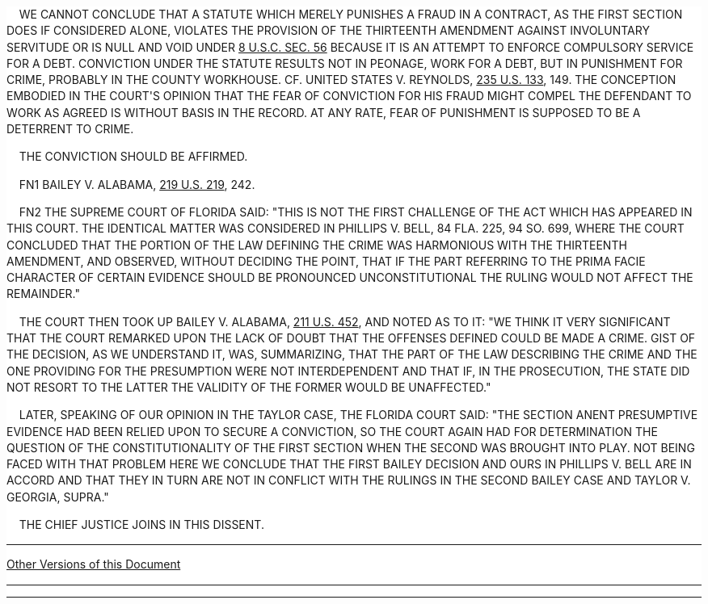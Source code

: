     WE CANNOT CONCLUDE THAT A STATUTE WHICH MERELY PUNISHES A FRAUD IN A CONTRACT, AS THE FIRST SECTION DOES IF CONSIDERED ALONE, VIOLATES THE PROVISION OF THE THIRTEENTH AMENDMENT AGAINST INVOLUNTARY SERVITUDE OR IS NULL AND VOID UNDER [8 U.S.C. SEC. 56][/us/usc/t8/s56] BECAUSE IT IS AN ATTEMPT TO ENFORCE COMPULSORY SERVICE FOR A DEBT.  CONVICTION UNDER THE STATUTE RESULTS NOT IN PEONAGE, WORK FOR A DEBT, BUT IN PUNISHMENT FOR CRIME, PROBABLY IN THE COUNTY WORKHOUSE.  CF. UNITED STATES V. REYNOLDS, [235 U.S. 133][/us/courts/scotus/usReporter/235/133], 149.  THE CONCEPTION EMBODIED IN THE COURT'S OPINION THAT THE FEAR OF CONVICTION FOR HIS FRAUD MIGHT COMPEL THE DEFENDANT TO WORK AS AGREED IS WITHOUT BASIS IN THE RECORD.  AT ANY RATE, FEAR OF PUNISHMENT IS SUPPOSED TO BE A DETERRENT TO CRIME.

    THE CONVICTION SHOULD BE AFFIRMED.

    FN1  BAILEY V. ALABAMA, [219 U.S. 219][/us/courts/scotus/usReporter/219/219], 242.

    FN2  THE SUPREME COURT OF FLORIDA SAID:  "THIS IS NOT THE FIRST CHALLENGE OF THE ACT WHICH HAS APPEARED IN THIS COURT.  THE IDENTICAL MATTER WAS CONSIDERED IN PHILLIPS V. BELL, 84 FLA. 225, 94 SO. 699, WHERE THE COURT CONCLUDED THAT THE PORTION OF THE LAW DEFINING THE CRIME WAS HARMONIOUS WITH THE THIRTEENTH AMENDMENT, AND OBSERVED, WITHOUT DECIDING THE POINT, THAT IF THE PART REFERRING TO THE PRIMA FACIE CHARACTER OF CERTAIN EVIDENCE SHOULD BE PRONOUNCED UNCONSTITUTIONAL THE RULING WOULD NOT AFFECT THE REMAINDER."

    THE COURT THEN TOOK UP BAILEY V. ALABAMA, [211 U.S. 452][/us/courts/scotus/usReporter/211/452], AND NOTED AS TO IT:  "WE THINK IT VERY SIGNIFICANT THAT THE COURT REMARKED UPON THE LACK OF DOUBT THAT THE OFFENSES DEFINED COULD BE MADE A CRIME.  GIST OF THE DECISION, AS WE UNDERSTAND IT, WAS, SUMMARIZING, THAT THE PART OF THE LAW DESCRIBING THE CRIME AND THE ONE PROVIDING FOR THE PRESUMPTION WERE NOT INTERDEPENDENT AND THAT IF, IN THE PROSECUTION, THE STATE DID NOT RESORT TO THE LATTER THE VALIDITY OF THE FORMER WOULD BE UNAFFECTED."

    LATER, SPEAKING OF OUR OPINION IN THE TAYLOR CASE, THE FLORIDA COURT SAID: "THE SECTION ANENT PRESUMPTIVE EVIDENCE HAD BEEN RELIED UPON TO SECURE A CONVICTION, SO THE COURT AGAIN HAD FOR DETERMINATION THE QUESTION OF THE CONSTITUTIONALITY OF THE FIRST SECTION WHEN THE SECOND WAS BROUGHT INTO PLAY.  NOT BEING FACED WITH THAT PROBLEM HERE WE CONCLUDE THAT THE FIRST BAILEY DECISION AND OURS IN PHILLIPS V. BELL ARE IN ACCORD AND THAT THEY IN TURN ARE NOT IN CONFLICT WITH THE RULINGS IN THE SECOND BAILEY CASE AND TAYLOR V. GEORGIA, SUPRA."

    THE CHIEF JUSTICE JOINS IN THIS DISSENT.

----------

[Other Versions of this Document](https://publicdocs.github.io/go/links?ns=uslm-x&ref=%2Fus%2Fcourts%2Fscotus%2FusReporter%2F322%2F4)

----------
----------

[/us/courts/scotus/usReporter/322/4]: https://publicdocs.github.io/go/links?ns=uslm-x&ref=%2Fus%2Fcourts%2Fscotus%2FusReporter%2F322%2F4
[/us/courts/scotus/usReporter/219/219]: https://publicdocs.github.io/go/links?ns=uslm-x&ref=%2Fus%2Fcourts%2Fscotus%2FusReporter%2F219%2F219
[/us/courts/scotus/usReporter/315/25]: https://publicdocs.github.io/go/links?ns=uslm-x&ref=%2Fus%2Fcourts%2Fscotus%2FusReporter%2F315%2F25
[/us/stat/14/546]: https://publicdocs.github.io/go/links?ns=uslm&ref=%2Fus%2Fstat%2F14%2F546
[/us/usc/t8/s56]: https://publicdocs.github.io/go/links?ns=uslm&ref=%2Fus%2Fusc%2Ft8%2Fs56
[/us/usc/t18/s444]: https://publicdocs.github.io/go/links?ns=uslm&ref=%2Fus%2Fusc%2Ft18%2Fs444
[/us/courts/scotus/usReporter/197/207]: https://publicdocs.github.io/go/links?ns=uslm-x&ref=%2Fus%2Fcourts%2Fscotus%2FusReporter%2F197%2F207
[/us/courts/scotus/usReporter/211/452]: https://publicdocs.github.io/go/links?ns=uslm-x&ref=%2Fus%2Fcourts%2Fscotus%2FusReporter%2F211%2F452
[/us/courts/scotus/usReporter/219/219]: https://publicdocs.github.io/go/links?ns=uslm-x&ref=%2Fus%2Fcourts%2Fscotus%2FusReporter%2F219%2F219
[/us/courts/scotus/usReporter/235/133]: https://publicdocs.github.io/go/links?ns=uslm-x&ref=%2Fus%2Fcourts%2Fscotus%2FusReporter%2F235%2F133
[/us/courts/scotus/usReporter/315/25]: https://publicdocs.github.io/go/links?ns=uslm-x&ref=%2Fus%2Fcourts%2Fscotus%2FusReporter%2F315%2F25
[/us/courts/scotus/usReporter/320/527]: https://publicdocs.github.io/go/links?ns=uslm-x&ref=%2Fus%2Fcourts%2Fscotus%2FusReporter%2F320%2F527
[/us/courts/scotus/usReporter/315/25]: https://publicdocs.github.io/go/links?ns=uslm-x&ref=%2Fus%2Fcourts%2Fscotus%2FusReporter%2F315%2F25
[/us/courts/scotus/usReporter/294/587]: https://publicdocs.github.io/go/links?ns=uslm-x&ref=%2Fus%2Fcourts%2Fscotus%2FusReporter%2F294%2F587
[/us/courts/scotus/usReporter/314/219]: https://publicdocs.github.io/go/links?ns=uslm-x&ref=%2Fus%2Fcourts%2Fscotus%2FusReporter%2F314%2F219
[/us/courts/scotus/usReporter/309/227]: https://publicdocs.github.io/go/links?ns=uslm-x&ref=%2Fus%2Fcourts%2Fscotus%2FusReporter%2F309%2F227
[/us/courts/scotus/usReporter/281/537]: https://publicdocs.github.io/go/links?ns=uslm-x&ref=%2Fus%2Fcourts%2Fscotus%2FusReporter%2F281%2F537
[/us/courts/scotus/usReporter/321/36]: https://publicdocs.github.io/go/links?ns=uslm-x&ref=%2Fus%2Fcourts%2Fscotus%2FusReporter%2F321%2F36
[/us/courts/scotus/usReporter/235/133]: https://publicdocs.github.io/go/links?ns=uslm-x&ref=%2Fus%2Fcourts%2Fscotus%2FusReporter%2F235%2F133
[/us/courts/scotus/usReporter/219/582]: https://publicdocs.github.io/go/links?ns=uslm-x&ref=%2Fus%2Fcourts%2Fscotus%2FusReporter%2F219%2F582
[/us/courts/scotus/usReporter/240/328]: https://publicdocs.github.io/go/links?ns=uslm-x&ref=%2Fus%2Fcourts%2Fscotus%2FusReporter%2F240%2F328
[/us/courts/scotus/usReporter/273/119]: https://publicdocs.github.io/go/links?ns=uslm-x&ref=%2Fus%2Fcourts%2Fscotus%2FusReporter%2F273%2F119
[/us/courts/scotus/usReporter/219/219]: https://publicdocs.github.io/go/links?ns=uslm-x&ref=%2Fus%2Fcourts%2Fscotus%2FusReporter%2F219%2F219
[/us/courts/scotus/usReporter/219/219]: https://publicdocs.github.io/go/links?ns=uslm-x&ref=%2Fus%2Fcourts%2Fscotus%2FusReporter%2F219%2F219

[/us/courts/scotus/usReporter/274/357]: https://publicdocs.github.io/go/links?ns=uslm-x&ref=%2Fus%2Fcourts%2Fscotus%2FusReporter%2F274%2F357
[/us/courts/scotus/usReporter/310/141]: https://publicdocs.github.io/go/links?ns=uslm-x&ref=%2Fus%2Fcourts%2Fscotus%2FusReporter%2F310%2F141